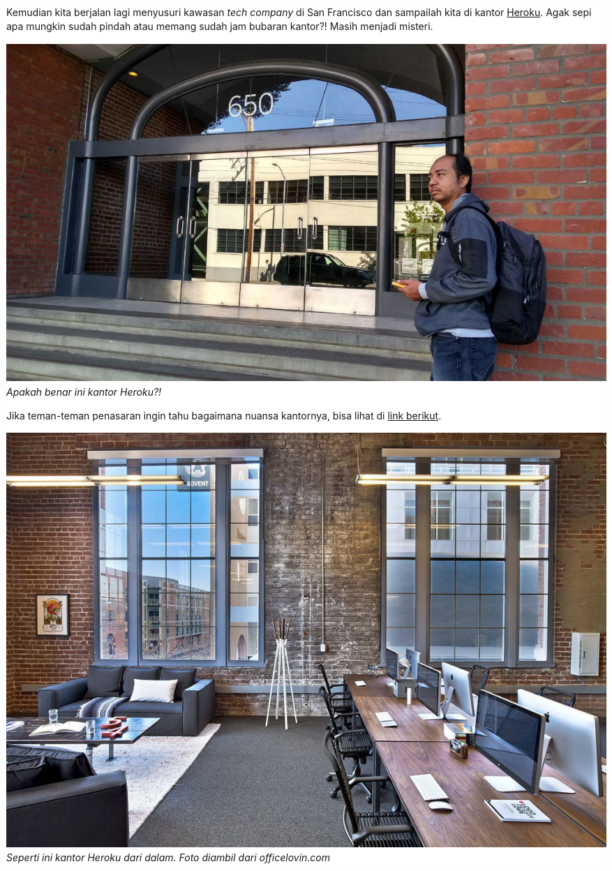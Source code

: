 Kemudian kita berjalan lagi menyusuri kawasan _tech company_ di San Francisco dan sampailah kita di kantor [Heroku](https://www.heroku.com/). Agak sepi apa mungkin sudah pindah atau memang sudah jam bubaran kantor?! Masih menjadi misteri.

![Apakah benar ini kantor Heroku?!](/assets/images/f83/1_VS2tcpJHJwL0TjfaVPpn7g.jpeg)_Apakah benar ini kantor Heroku?!_

Jika teman-teman penasaran ingin tahu bagaimana nuansa kantornya, bisa lihat di [link berikut](https://www.officelovin.com/2015/06/01/a-tour-of-herokus-gorgeous-san-francisco-headquarters-2/).

![Seperti ini kantor Heroku dari dalam. Foto diambil dari officelovin.com](/assets/images/f83/1_jikJM3nYzLp5GvCPATtFzA.jpeg)_Seperti ini kantor Heroku dari dalam. Foto diambil dari officelovin.com_
